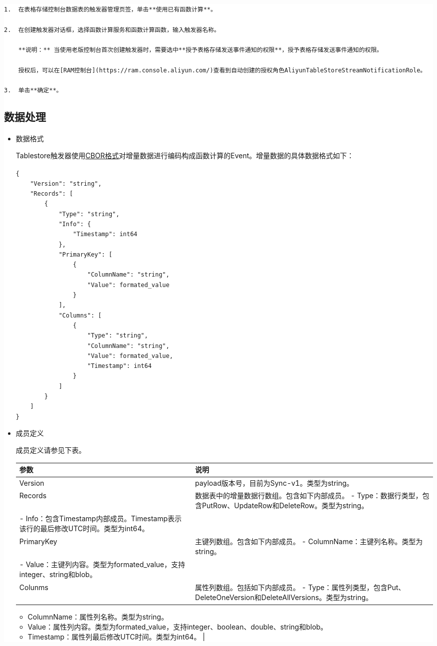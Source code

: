     1.  在表格存储控制台数据表的触发器管理页签，单击**使用已有函数计算**。

    2.  在创建触发器对话框，选择函数计算服务和函数计算函数，输入触发器名称。

        **说明：** 当使用老版控制台首次创建触发器时，需要选中**授予表格存储发送事件通知的权限**，授予表格存储发送事件通知的权限。

        授权后，可以在[RAM控制台](https://ram.console.aliyun.com/)查看到自动创建的授权角色AliyunTableStoreStreamNotificationRole。

    3.  单击**确定**。


## 数据处理

-   数据格式

    Tablestore触发器使用[CBOR格式](http://cbor.io/)对增量数据进行编码构成函数计算的Event。增量数据的具体数据格式如下：

    ```
    {
        "Version": "string",
        "Records": [
            {
                "Type": "string",
                "Info": {
                    "Timestamp": int64
                },
                "PrimaryKey": [
                    {
                        "ColumnName": "string",
                        "Value": formated_value
                    }
                ],
                "Columns": [
                    {
                        "Type": "string",
                        "ColumnName": "string",
                        "Value": formated_value,
                        "Timestamp": int64
                    }
                ]
            }
        ]
    }
    ```

-   成员定义

    成员定义请参见下表。

    |参数|说明|
    |--|--|
    |Version|payload版本号，目前为Sync-v1。类型为string。|
    |Records|数据表中的增量数据行数组。包含如下内部成员。     -   Type：数据行类型，包含PutRow、UpdateRow和DeleteRow。类型为string。
    -   Info：包含Timestamp内部成员。Timestamp表示该行的最后修改UTC时间。类型为int64。 |
    |PrimaryKey|主键列数组。包含如下内部成员。     -   ColumnName：主键列名称。类型为string。
    -   Value：主键列内容。类型为formated\_value，支持integer、string和blob。 |
    |Colunms|属性列数组。包括如下内部成员。     -   Type：属性列类型，包含Put、DeleteOneVersion和DeleteAllVersions。类型为string。
    -   ColumnName：属性列名称。类型为string。
    -   Value：属性列内容。类型为formated\_value，支持integer、boolean、double、string和blob。
    -   Timestamp：属性列最后修改UTC时间。类型为int64。 |
